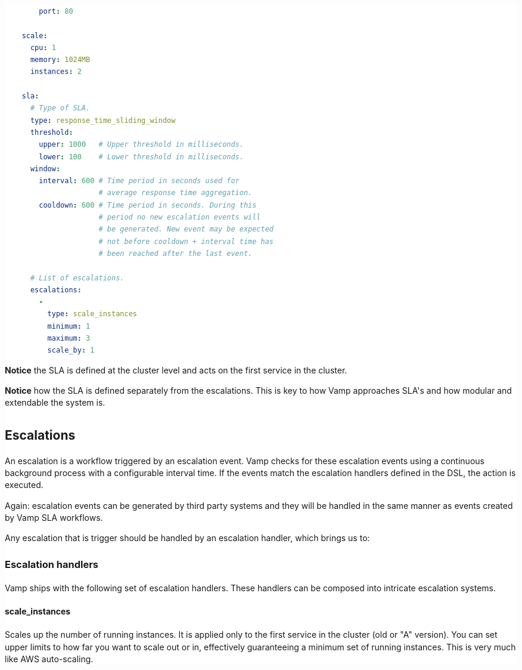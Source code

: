 ```yaml
        port: 80

    scale:
      cpu: 1
      memory: 1024MB
      instances: 2

    sla:
      # Type of SLA.
      type: response_time_sliding_window
      threshold:
        upper: 1000   # Upper threshold in milliseconds.
        lower: 100    # Lower threshold in milliseconds.
      window:
        interval: 600 # Time period in seconds used for
                      # average response time aggregation.
        cooldown: 600 # Time period in seconds. During this 
                      # period no new escalation events will 
                      # be generated. New event may be expected 
                      # not before cooldown + interval time has 
                      # been reached after the last event. 
     
      # List of escalations.
      escalations:
        - 
          type: scale_instances
          minimum: 1
          maximum: 3
          scale_by: 1
```          
**Notice** the SLA is defined at the cluster level and acts on the first service in the cluster.

**Notice** how the SLA is defined separately from the escalations. This is key to how Vamp approaches SLA's and how modular and extendable the system is.

## Escalations

An escalation is a workflow triggered by an escalation event. Vamp checks for these escalation events using a continuous background process with a configurable interval time. If the events match the escalation handlers defined in the DSL, the action is executed.

Again: escalation events can be generated by third party systems and they will be handled in the same manner as events created by Vamp SLA workflows. 

Any escalation that is trigger should be handled by an escalation handler, which brings us to:

### Escalation handlers

Vamp ships with the following set of escalation handlers. These handlers can be composed into intricate escalation systems.

#### scale_instances
Scales up the number of running instances. It is applied only to the first service in the cluster (old or "A" version). You can set upper limits to how far you want to scale out or in, effectively guaranteeing a minimum set of running instances. This is very much like AWS auto-scaling.
